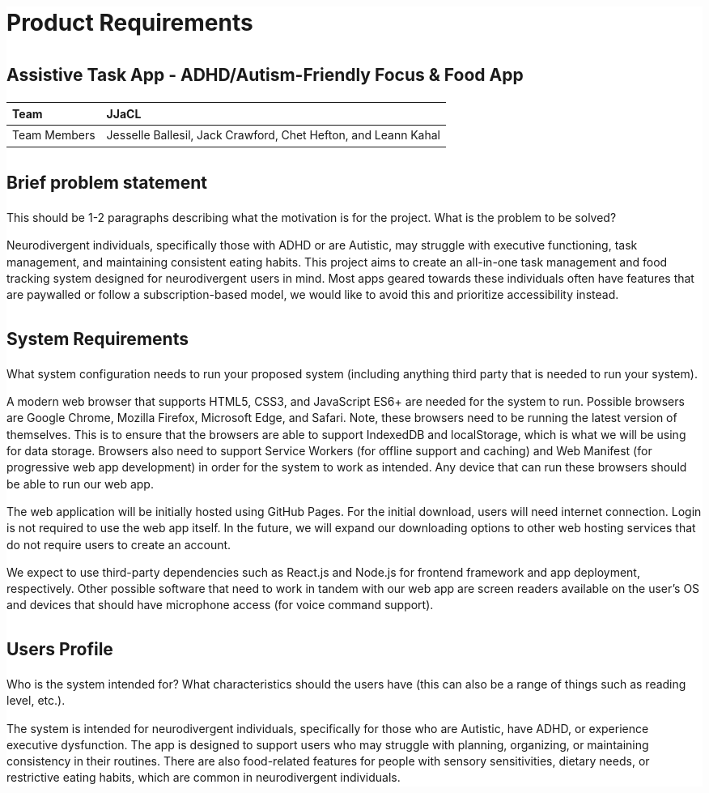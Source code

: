 # Product Requirements

## Assistive Task App - ADHD/Autism-Friendly Focus & Food App

| Team | **JJaCL** |
| :---- | :---- |
| Team Members | Jesselle Ballesil, Jack Crawford, Chet Hefton, and Leann Kahal |

## Brief problem statement

This should be 1-2 paragraphs describing what the motivation is for the project.  What is the problem to be solved?

Neurodivergent individuals, specifically those with ADHD or are Autistic, may struggle with executive functioning, task management, and maintaining consistent eating habits. This project aims to create an all-in-one task management and food tracking system designed for neurodivergent users in mind. Most apps geared towards these individuals often have features that are paywalled or follow a subscription-based model, we would like to avoid this and prioritize accessibility instead.

## System Requirements

What system configuration needs to run your proposed system (including anything third party that is needed to run your system).

A modern web browser that supports HTML5, CSS3, and JavaScript ES6+ are needed for the system to run. Possible browsers are Google Chrome, Mozilla Firefox, Microsoft Edge, and Safari. Note, these browsers need to be running the latest version of themselves. This is to ensure that the browsers are able to support IndexedDB and localStorage, which is what we will be using for data storage. Browsers also need to support Service Workers (for offline support and caching) and Web Manifest (for progressive web app development) in order for the system to work as intended. Any device that can run these browsers should be able to run our web app.

The web application will be initially hosted using GitHub Pages. For the initial download, users will need internet connection. Login is not required to use the web app itself. In the future, we will expand our downloading options to other web hosting services that do not require users to create an account.

We expect to use third-party dependencies such as React.js and Node.js for frontend framework and app deployment, respectively. Other possible software that need to work in tandem with our web app are screen readers available on the user’s OS and devices that should have microphone access (for voice command support).

## Users Profile

Who is the system intended for? What characteristics should the users have (this can also be a range of things such as reading level, etc.).

The system is intended for neurodivergent individuals, specifically for those who are Autistic, have ADHD, or experience executive dysfunction. The app is designed to support users who may struggle with planning, organizing, or maintaining consistency in their routines. There are also food-related features for people with sensory sensitivities, dietary needs, or restrictive eating habits, which are common in neurodivergent individuals.
